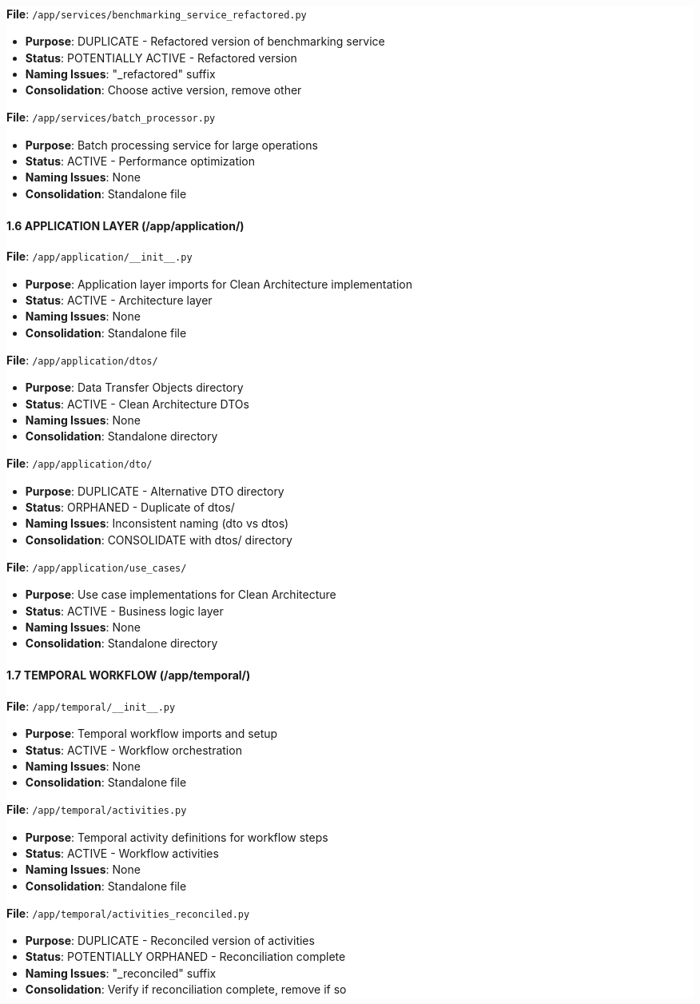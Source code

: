 **File**: `/app/services/benchmarking_service_refactored.py`
- **Purpose**: DUPLICATE - Refactored version of benchmarking service
- **Status**: POTENTIALLY ACTIVE - Refactored version
- **Naming Issues**: "_refactored" suffix
- **Consolidation**: Choose active version, remove other

**File**: `/app/services/batch_processor.py`
- **Purpose**: Batch processing service for large operations
- **Status**: ACTIVE - Performance optimization
- **Naming Issues**: None
- **Consolidation**: Standalone file

#### 1.6 APPLICATION LAYER (/app/application/)

**File**: `/app/application/__init__.py`
- **Purpose**: Application layer imports for Clean Architecture implementation
- **Status**: ACTIVE - Architecture layer
- **Naming Issues**: None
- **Consolidation**: Standalone file

**File**: `/app/application/dtos/`
- **Purpose**: Data Transfer Objects directory
- **Status**: ACTIVE - Clean Architecture DTOs
- **Naming Issues**: None
- **Consolidation**: Standalone directory

**File**: `/app/application/dto/`
- **Purpose**: DUPLICATE - Alternative DTO directory
- **Status**: ORPHANED - Duplicate of dtos/
- **Naming Issues**: Inconsistent naming (dto vs dtos)
- **Consolidation**: CONSOLIDATE with dtos/ directory

**File**: `/app/application/use_cases/`
- **Purpose**: Use case implementations for Clean Architecture
- **Status**: ACTIVE - Business logic layer
- **Naming Issues**: None
- **Consolidation**: Standalone directory

#### 1.7 TEMPORAL WORKFLOW (/app/temporal/)

**File**: `/app/temporal/__init__.py`
- **Purpose**: Temporal workflow imports and setup
- **Status**: ACTIVE - Workflow orchestration
- **Naming Issues**: None
- **Consolidation**: Standalone file

**File**: `/app/temporal/activities.py`
- **Purpose**: Temporal activity definitions for workflow steps
- **Status**: ACTIVE - Workflow activities
- **Naming Issues**: None
- **Consolidation**: Standalone file

**File**: `/app/temporal/activities_reconciled.py`
- **Purpose**: DUPLICATE - Reconciled version of activities
- **Status**: POTENTIALLY ORPHANED - Reconciliation complete
- **Naming Issues**: "_reconciled" suffix
- **Consolidation**: Verify if reconciliation complete, remove if so

